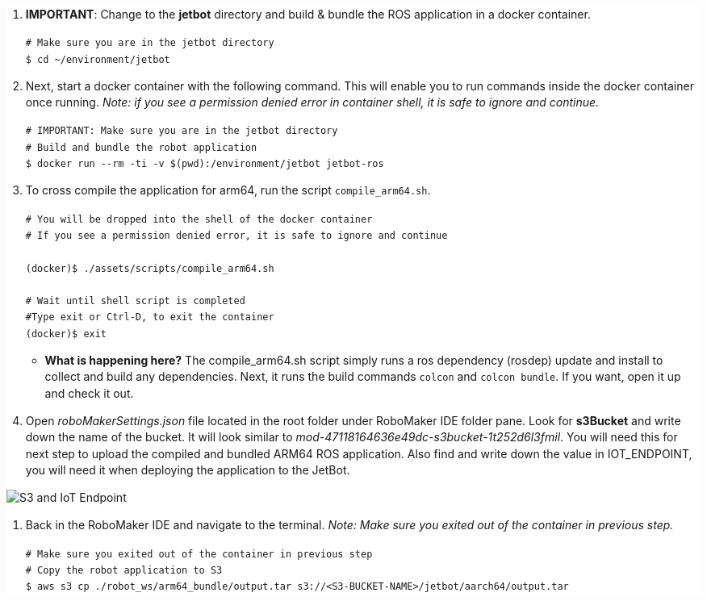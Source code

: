 1. **IMPORTANT**: Change to the **jetbot** directory and build & bundle the ROS application in a docker container.
    ```
    # Make sure you are in the jetbot directory
    $ cd ~/environment/jetbot
    ```

1. Next, start a docker container with the following command. This will enable you to run commands inside the docker container once running. *Note: if you see a permission denied error in container shell, it is safe to ignore and continue.*

    ```
    # IMPORTANT: Make sure you are in the jetbot directory
    # Build and bundle the robot application
    $ docker run --rm -ti -v $(pwd):/environment/jetbot jetbot-ros
    ```

1. To cross compile the application for arm64, run the script `compile_arm64.sh`. 

    ```
    # You will be dropped into the shell of the docker container
    # If you see a permission denied error, it is safe to ignore and continue

    (docker)$ ./assets/scripts/compile_arm64.sh 

    # Wait until shell script is completed 
    #Type exit or Ctrl-D, to exit the container
    (docker)$ exit
    ```

    - **What is happening here?** The compile_arm64.sh script simply runs a ros dependency (rosdep) update and install to collect and build any dependencies. Next, it runs the build commands `colcon` and `colcon bundle`. If you want, open it up and check it out.

1. Open *roboMakerSettings.json* file located in the root folder under RoboMaker IDE folder pane. Look for **s3Bucket** and write down the name of the bucket. It will look similar to *mod-47118164636e49dc-s3bucket-1t252d6l3fmil*. You will need this for next step to upload the compiled and bundled ARM64 ROS application. Also find and write down the value in IOT_ENDPOINT, you will need it when deploying the application to the JetBot.

![S3 and IoT Endpoint](../../images/s3-iot-endpoint.png)

1. Back in the RoboMaker IDE and navigate to the terminal. *Note: Make sure you exited out of the container in previous step.*
    ```
    # Make sure you exited out of the container in previous step
    # Copy the robot application to S3
    $ aws s3 cp ./robot_ws/arm64_bundle/output.tar s3://<S3-BUCKET-NAME>/jetbot/aarch64/output.tar
    ```
